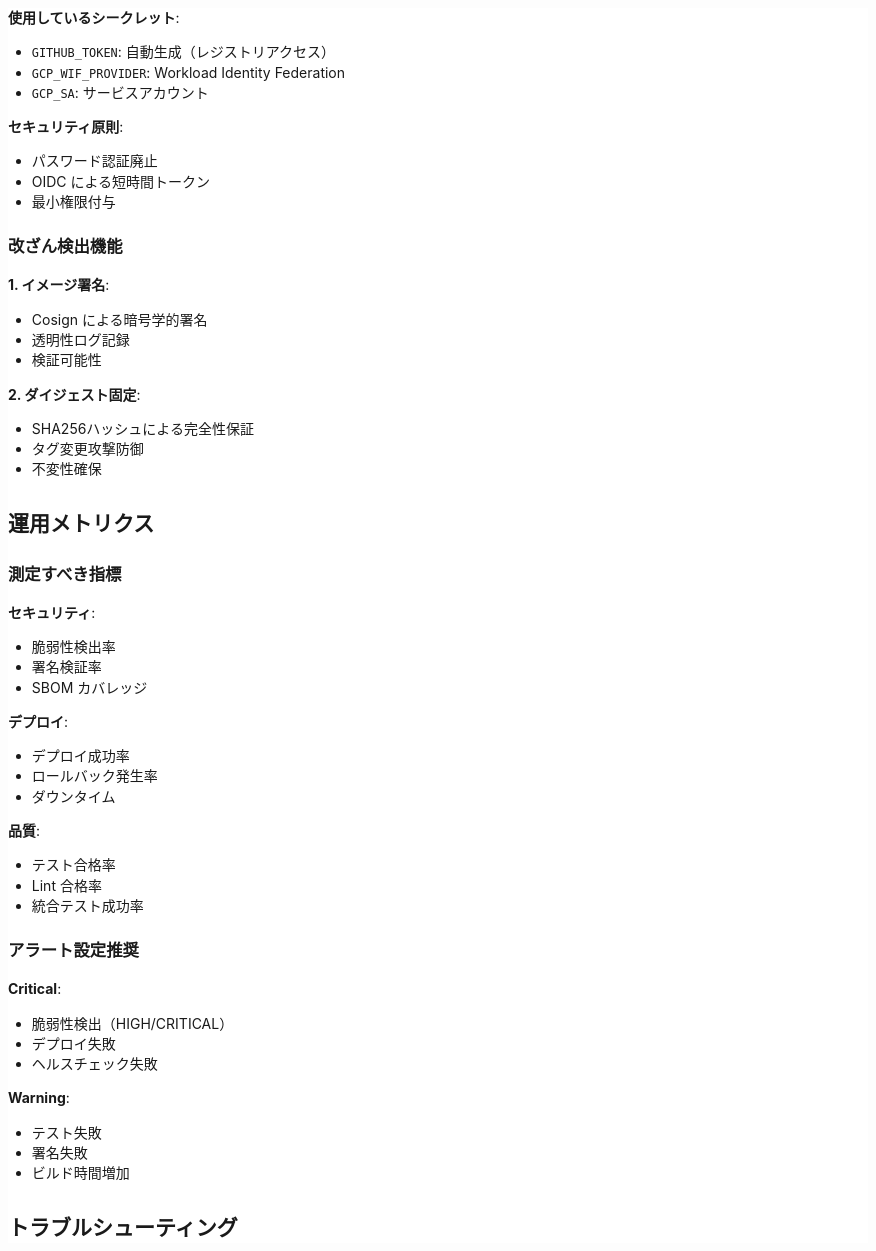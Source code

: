 **使用しているシークレット**:
- `GITHUB_TOKEN`: 自動生成（レジストリアクセス）
- `GCP_WIF_PROVIDER`: Workload Identity Federation
- `GCP_SA`: サービスアカウント

**セキュリティ原則**:
- パスワード認証廃止
- OIDC による短時間トークン
- 最小権限付与

### 改ざん検出機能

**1. イメージ署名**:
- Cosign による暗号学的署名
- 透明性ログ記録
- 検証可能性

**2. ダイジェスト固定**:
- SHA256ハッシュによる完全性保証
- タグ変更攻撃防御
- 不変性確保

## 運用メトリクス

### 測定すべき指標

**セキュリティ**:
- 脆弱性検出率
- 署名検証率
- SBOM カバレッジ

**デプロイ**:
- デプロイ成功率
- ロールバック発生率
- ダウンタイム

**品質**:
- テスト合格率
- Lint 合格率
- 統合テスト成功率

### アラート設定推奨

**Critical**:
- 脆弱性検出（HIGH/CRITICAL）
- デプロイ失敗
- ヘルスチェック失敗

**Warning**:
- テスト失敗
- 署名失敗
- ビルド時間増加

## トラブルシューティング
